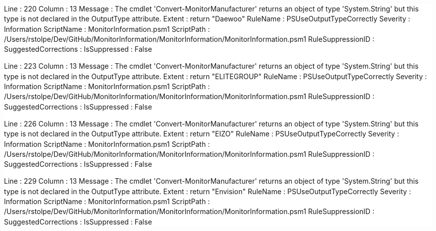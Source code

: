 Line                 : 220
Column               : 13
Message              : The cmdlet 'Convert-MonitorManufacturer' returns an object of type 'System.String' but this type is not declared in the OutputType attribute.
Extent               : return "Daewoo"
RuleName             : PSUseOutputTypeCorrectly
Severity             : Information
ScriptName           : MonitorInformation.psm1
ScriptPath           : /Users/rstolpe/Dev/GitHub/MonitorInformation/MonitorInformation/MonitorInformation.psm1
RuleSuppressionID    : 
SuggestedCorrections : 
IsSuppressed         : False

Line                 : 223
Column               : 13
Message              : The cmdlet 'Convert-MonitorManufacturer' returns an object of type 'System.String' but this type is not declared in the OutputType attribute.
Extent               : return "ELITEGROUP"
RuleName             : PSUseOutputTypeCorrectly
Severity             : Information
ScriptName           : MonitorInformation.psm1
ScriptPath           : /Users/rstolpe/Dev/GitHub/MonitorInformation/MonitorInformation/MonitorInformation.psm1
RuleSuppressionID    : 
SuggestedCorrections : 
IsSuppressed         : False

Line                 : 226
Column               : 13
Message              : The cmdlet 'Convert-MonitorManufacturer' returns an object of type 'System.String' but this type is not declared in the OutputType attribute.
Extent               : return "EIZO"
RuleName             : PSUseOutputTypeCorrectly
Severity             : Information
ScriptName           : MonitorInformation.psm1
ScriptPath           : /Users/rstolpe/Dev/GitHub/MonitorInformation/MonitorInformation/MonitorInformation.psm1
RuleSuppressionID    : 
SuggestedCorrections : 
IsSuppressed         : False

Line                 : 229
Column               : 13
Message              : The cmdlet 'Convert-MonitorManufacturer' returns an object of type 'System.String' but this type is not declared in the OutputType attribute.
Extent               : return "Envision"
RuleName             : PSUseOutputTypeCorrectly
Severity             : Information
ScriptName           : MonitorInformation.psm1
ScriptPath           : /Users/rstolpe/Dev/GitHub/MonitorInformation/MonitorInformation/MonitorInformation.psm1
RuleSuppressionID    : 
SuggestedCorrections : 
IsSuppressed         : False

